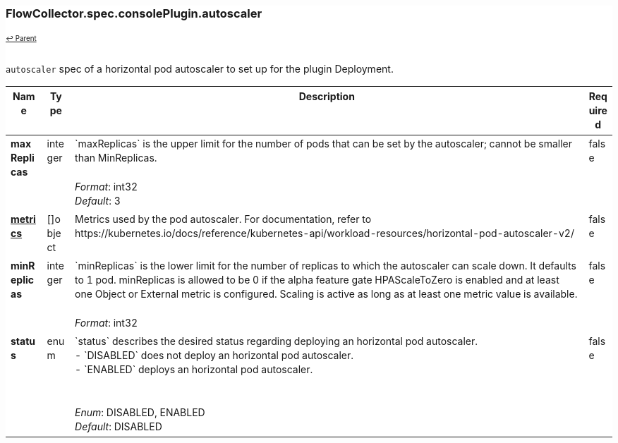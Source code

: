 </table>


### FlowCollector.spec.consolePlugin.autoscaler
<sup><sup>[↩ Parent](#flowcollectorspecconsoleplugin)</sup></sup>



`autoscaler` spec of a horizontal pod autoscaler to set up for the plugin Deployment.

<table>
    <thead>
        <tr>
            <th>Name</th>
            <th>Type</th>
            <th>Description</th>
            <th>Required</th>
        </tr>
    </thead>
    <tbody><tr>
        <td><b>maxReplicas</b></td>
        <td>integer</td>
        <td>
          `maxReplicas` is the upper limit for the number of pods that can be set by the autoscaler; cannot be smaller than MinReplicas.<br/>
          <br/>
            <i>Format</i>: int32<br/>
            <i>Default</i>: 3<br/>
        </td>
        <td>false</td>
      </tr><tr>
        <td><b><a href="#flowcollectorspecconsolepluginautoscalermetricsindex">metrics</a></b></td>
        <td>[]object</td>
        <td>
          Metrics used by the pod autoscaler. For documentation, refer to https://kubernetes.io/docs/reference/kubernetes-api/workload-resources/horizontal-pod-autoscaler-v2/<br/>
        </td>
        <td>false</td>
      </tr><tr>
        <td><b>minReplicas</b></td>
        <td>integer</td>
        <td>
          `minReplicas` is the lower limit for the number of replicas to which the autoscaler
can scale down. It defaults to 1 pod. minReplicas is allowed to be 0 if the
alpha feature gate HPAScaleToZero is enabled and at least one Object or External
metric is configured. Scaling is active as long as at least one metric value is
available.<br/>
          <br/>
            <i>Format</i>: int32<br/>
        </td>
        <td>false</td>
      </tr><tr>
        <td><b>status</b></td>
        <td>enum</td>
        <td>
          `status` describes the desired status regarding deploying an horizontal pod autoscaler.<br>
- `DISABLED` does not deploy an horizontal pod autoscaler.<br>
- `ENABLED` deploys an horizontal pod autoscaler.<br><br/>
          <br/>
            <i>Enum</i>: DISABLED, ENABLED<br/>
            <i>Default</i>: DISABLED<br/>
        </td>
        <td>false</td>
      </tr></tbody>
</table>
